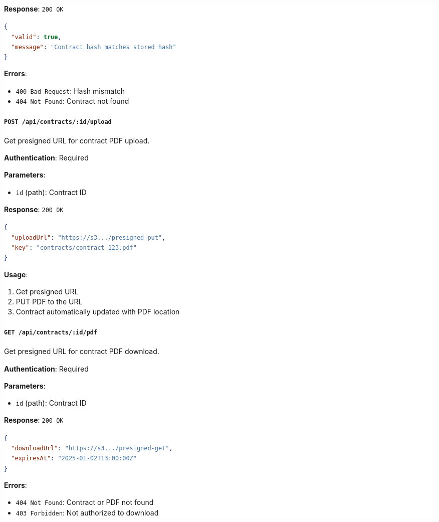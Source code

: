 **Response**: `200 OK`

```json
{
  "valid": true,
  "message": "Contract hash matches stored hash"
}
```

**Errors**:

- `400 Bad Request`: Hash mismatch
- `404 Not Found`: Contract not found

#### `POST /api/contracts/:id/upload`

Get presigned URL for contract PDF upload.

**Authentication**: Required

**Parameters**:

- `id` (path): Contract ID

**Response**: `200 OK`

```json
{
  "uploadUrl": "https://s3.../presigned-put",
  "key": "contracts/contract_123.pdf"
}
```

**Usage**:

1. Get presigned URL
2. PUT PDF to the URL
3. Contract automatically updated with PDF location

#### `GET /api/contracts/:id/pdf`

Get presigned URL for contract PDF download.

**Authentication**: Required

**Parameters**:

- `id` (path): Contract ID

**Response**: `200 OK`

```json
{
  "downloadUrl": "https://s3.../presigned-get",
  "expiresAt": "2025-01-02T13:00:00Z"
}
```

**Errors**:

- `404 Not Found`: Contract or PDF not found
- `403 Forbidden`: Not authorized to download
